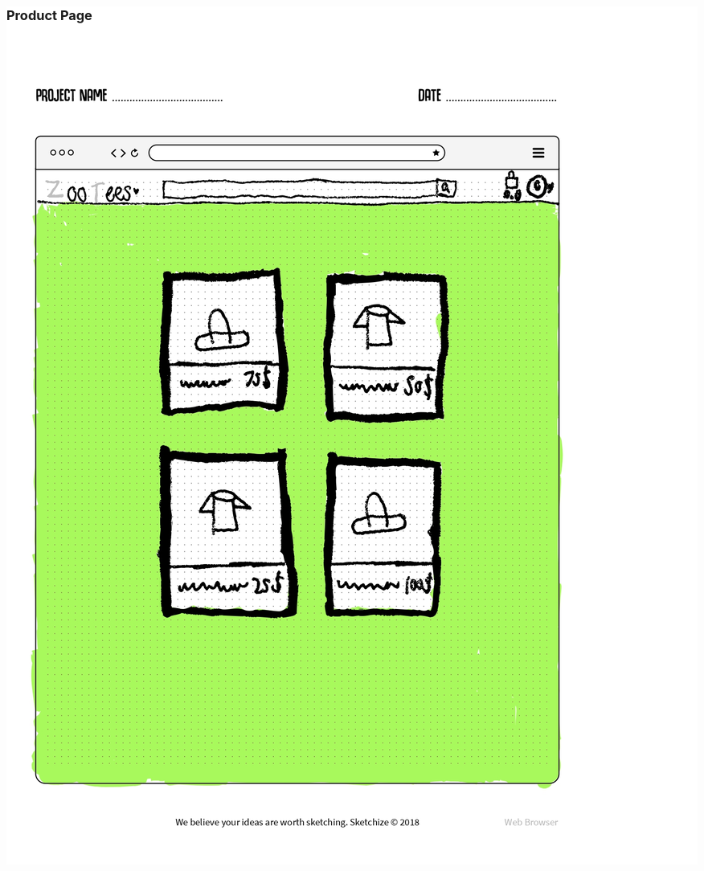 ### Product Page

![browser-single-grid copy copy 2_page-0001.jpg](Readme%203b637a719e7d46f78e578b428eb45546/browser-single-grid_copy_copy_2_page-0001.jpg)
